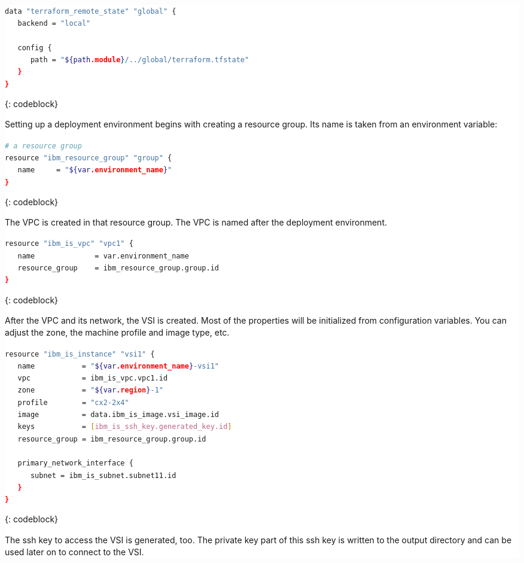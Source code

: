 ```sh
data "terraform_remote_state" "global" {
   backend = "local"

   config {
      path = "${path.module}/../global/terraform.tfstate"
   }
}
```
{: codeblock}


Setting up a deployment environment begins with creating a resource group. Its name is taken from an environment variable:

```sh
# a resource group
resource "ibm_resource_group" "group" {
   name     = "${var.environment_name}"
}
```
{: codeblock}

The VPC is created in that resource group. The VPC is named after the deployment environment.

```sh
resource "ibm_is_vpc" "vpc1" {
   name              = var.environment_name
   resource_group    = ibm_resource_group.group.id
}
```
{: codeblock}


After the VPC and its network, the VSI is created. Most of the properties will be initialized from configuration variables. You can adjust the zone, the machine profile and image type, etc.

```sh
resource "ibm_is_instance" "vsi1" {
   name           = "${var.environment_name}-vsi1"
   vpc            = ibm_is_vpc.vpc1.id
   zone           = "${var.region}-1"
   profile        = "cx2-2x4"
   image          = data.ibm_is_image.vsi_image.id
   keys           = [ibm_is_ssh_key.generated_key.id]
   resource_group = ibm_resource_group.group.id
  
   primary_network_interface {
      subnet = ibm_is_subnet.subnet11.id
   }
}
```
{: codeblock}

The ssh key to access the VSI is generated, too. The private key part of this ssh key is written to the output directory and can be used later on to connect to the VSI.
